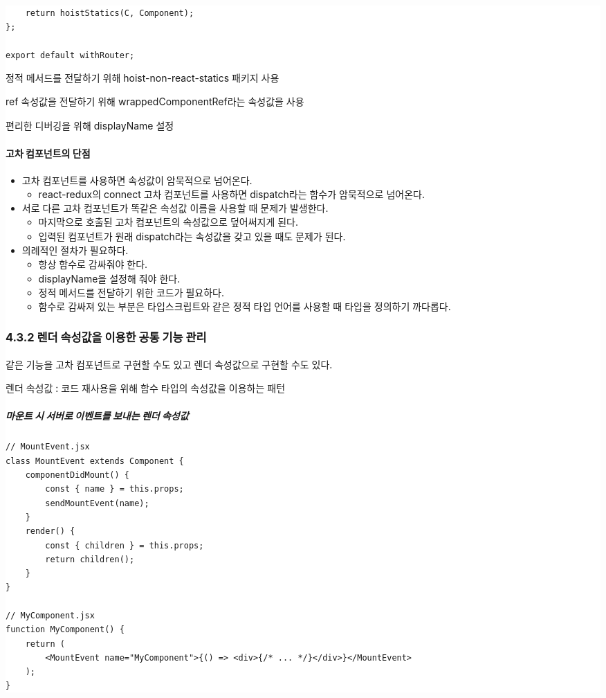 ```react
    return hoistStatics(C, Component);
};

export default withRouter;
```

정적 메서드를 전달하기 위해 hoist-non-react-statics 패키지 사용

ref 속성값을 전달하기 위해 wrappedComponentRef라는 속성값을 사용

편리한 디버깅을 위해 displayName 설정



#### 고차 컴포넌트의 단점

* 고차 컴포넌트를 사용하면 속성값이 암묵적으로 넘어온다.
  * react-redux의 connect 고차 컴포넌트를 사용하면 dispatch라는 함수가 암묵적으로 넘어온다.
* 서로 다른 고차 컴포넌트가 똑같은 속성값 이름을 사용할 때 문제가 발생한다.
  * 마지막으로 호출된 고차 컴포넌트의 속성값으로 덮어써지게 된다.
  * 입력된 컴포넌트가 원래 dispatch라는 속성값을 갖고 있을 때도 문제가 된다.
* 의례적인 절차가 필요하다.
  * 항상 함수로 감싸줘야 한다.
  * displayName을 설정해 줘야 한다.
  * 정적 메서드를 전달하기 위한 코드가 필요하다.
  * 함수로 감싸져 있는 부분은 타입스크립트와 같은 정적 타입 언어를 사용할 때 타입을 정의하기 까다롭다.



### 4.3.2 렌더 속성값을 이용한 공통 기능 관리

같은 기능을 고차 컴포넌트로 구현할 수도 있고 렌더 속성값으로 구현할 수도 있다.

렌더 속성값 : 코드 재사용을 위해 함수 타입의 속성값을 이용하는 패턴



##### 마운트 시 서버로 이벤트를 보내는 렌더 속성값

```react
// MountEvent.jsx
class MountEvent extends Component {
    componentDidMount() {
        const { name } = this.props;
        sendMountEvent(name);
    }
    render() {
        const { children } = this.props;
        return children();
    }
}

// MyComponent.jsx
function MyComponent() {
    return (
    	<MountEvent name="MyComponent">{() => <div>{/* ... */}</div>}</MountEvent>
    );
}
```
